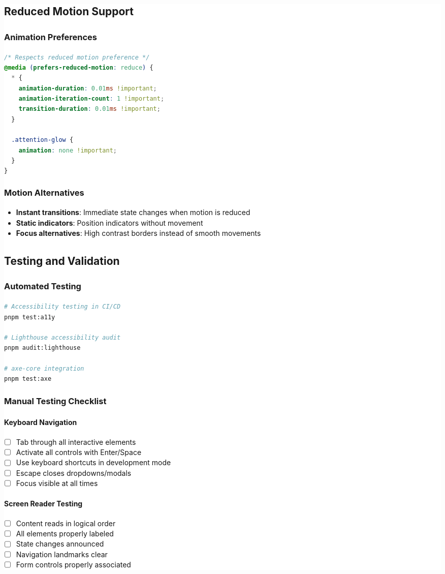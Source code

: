 ## Reduced Motion Support

### Animation Preferences
```css
/* Respects reduced motion preference */
@media (prefers-reduced-motion: reduce) {
  * {
    animation-duration: 0.01ms !important;
    animation-iteration-count: 1 !important;
    transition-duration: 0.01ms !important;
  }
  
  .attention-glow {
    animation: none !important;
  }
}
```

### Motion Alternatives
- **Instant transitions**: Immediate state changes when motion is reduced
- **Static indicators**: Position indicators without movement
- **Focus alternatives**: High contrast borders instead of smooth movements

## Testing and Validation

### Automated Testing
```bash
# Accessibility testing in CI/CD
pnpm test:a11y

# Lighthouse accessibility audit
pnpm audit:lighthouse

# axe-core integration
pnpm test:axe
```

### Manual Testing Checklist

#### Keyboard Navigation
- [ ] Tab through all interactive elements
- [ ] Activate all controls with Enter/Space
- [ ] Use keyboard shortcuts in development mode
- [ ] Escape closes dropdowns/modals
- [ ] Focus visible at all times

#### Screen Reader Testing
- [ ] Content reads in logical order
- [ ] All elements properly labeled
- [ ] State changes announced
- [ ] Navigation landmarks clear
- [ ] Form controls properly associated
